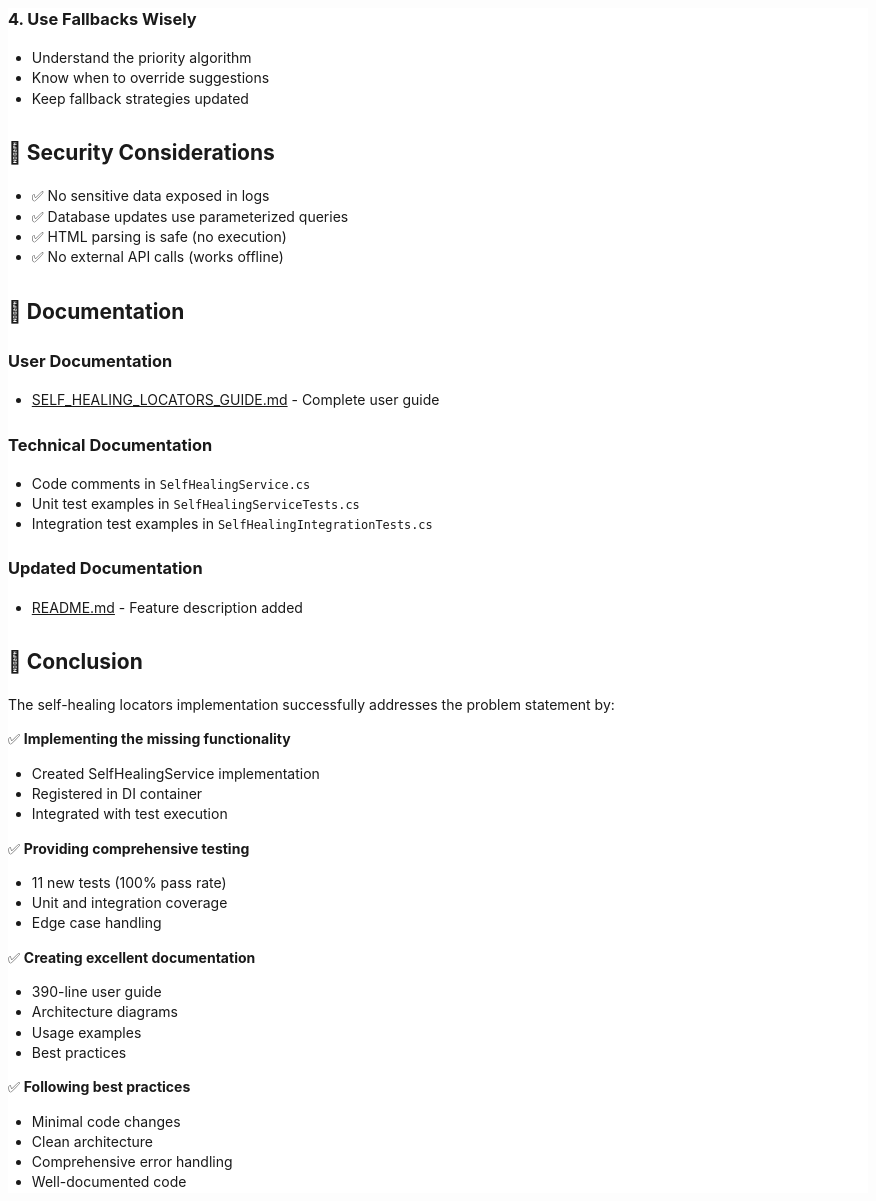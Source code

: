### 4. Use Fallbacks Wisely
- Understand the priority algorithm
- Know when to override suggestions
- Keep fallback strategies updated

## 🔐 Security Considerations

- ✅ No sensitive data exposed in logs
- ✅ Database updates use parameterized queries
- ✅ HTML parsing is safe (no execution)
- ✅ No external API calls (works offline)

## 📝 Documentation

### User Documentation
- [SELF_HEALING_LOCATORS_GUIDE.md](SELF_HEALING_LOCATORS_GUIDE.md) - Complete user guide

### Technical Documentation
- Code comments in `SelfHealingService.cs`
- Unit test examples in `SelfHealingServiceTests.cs`
- Integration test examples in `SelfHealingIntegrationTests.cs`

### Updated Documentation
- [README.md](README.md) - Feature description added

## 🎉 Conclusion

The self-healing locators implementation successfully addresses the problem statement by:

✅ **Implementing the missing functionality**
- Created SelfHealingService implementation
- Registered in DI container
- Integrated with test execution

✅ **Providing comprehensive testing**
- 11 new tests (100% pass rate)
- Unit and integration coverage
- Edge case handling

✅ **Creating excellent documentation**
- 390-line user guide
- Architecture diagrams
- Usage examples
- Best practices

✅ **Following best practices**
- Minimal code changes
- Clean architecture
- Comprehensive error handling
- Well-documented code
